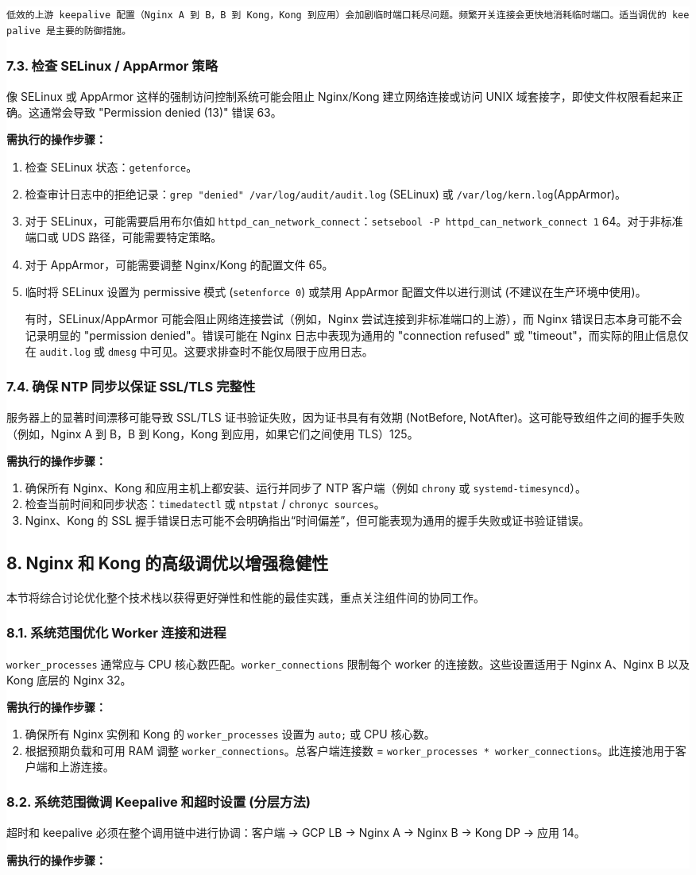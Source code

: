     低效的上游 keepalive 配置（Nginx A 到 B，B 到 Kong，Kong 到应用）会加剧临时端口耗尽问题。频繁开关连接会更快地消耗临时端口。适当调优的 keepalive 是主要的防御措施。
    

### 7.3. 检查 SELinux / AppArmor 策略

像 SELinux 或 AppArmor 这样的强制访问控制系统可能会阻止 Nginx/Kong 建立网络连接或访问 UNIX 域套接字，即使文件权限看起来正确。这通常会导致 "Permission denied (13)" 错误 63。

**需执行的操作步骤：**

1. 检查 SELinux 状态：`getenforce`。
    
2. 检查审计日志中的拒绝记录：`grep "denied" /var/log/audit/audit.log` (SELinux) 或 `/var/log/kern.log`(AppArmor)。
    
3. 对于 SELinux，可能需要启用布尔值如 `httpd_can_network_connect`：`setsebool -P httpd_can_network_connect 1` 64。对于非标准端口或 UDS 路径，可能需要特定策略。
    
4. 对于 AppArmor，可能需要调整 Nginx/Kong 的配置文件 65。
    
5. 临时将 SELinux 设置为 permissive 模式 (`setenforce 0`) 或禁用 AppArmor 配置文件以进行测试 (不建议在生产环境中使用)。
    
    有时，SELinux/AppArmor 可能会阻止网络连接尝试（例如，Nginx 尝试连接到非标准端口的上游），而 Nginx 错误日志本身可能不会记录明显的 "permission denied"。错误可能在 Nginx 日志中表现为通用的 "connection refused" 或 "timeout"，而实际的阻止信息仅在 `audit.log` 或 `dmesg` 中可见。这要求排查时不能仅局限于应用日志。
    

### 7.4. 确保 NTP 同步以保证 SSL/TLS 完整性

服务器上的显著时间漂移可能导致 SSL/TLS 证书验证失败，因为证书具有有效期 (NotBefore, NotAfter)。这可能导致组件之间的握手失败（例如，Nginx A 到 B，B 到 Kong，Kong 到应用，如果它们之间使用 TLS）125。

**需执行的操作步骤：**

1. 确保所有 Nginx、Kong 和应用主机上都安装、运行并同步了 NTP 客户端（例如 `chrony` 或 `systemd-timesyncd`）。
2. 检查当前时间和同步状态：`timedatectl` 或 `ntpstat` / `chronyc sources`。
3. Nginx、Kong 的 SSL 握手错误日志可能不会明确指出“时间偏差”，但可能表现为通用的握手失败或证书验证错误。

## 8. Nginx 和 Kong 的高级调优以增强稳健性

本节将综合讨论优化整个技术栈以获得更好弹性和性能的最佳实践，重点关注组件间的协同工作。

### 8.1. 系统范围优化 Worker 连接和进程

`worker_processes` 通常应与 CPU 核心数匹配。`worker_connections` 限制每个 worker 的连接数。这些设置适用于 Nginx A、Nginx B 以及 Kong 底层的 Nginx 32。

**需执行的操作步骤：**

1. 确保所有 Nginx 实例和 Kong 的 `worker_processes` 设置为 `auto;` 或 CPU 核心数。
2. 根据预期负载和可用 RAM 调整 `worker_connections`。总客户端连接数 = `worker_processes * worker_connections`。此连接池用于客户端和上游连接。

### 8.2. 系统范围微调 Keepalive 和超时设置 (分层方法)

超时和 keepalive 必须在整个调用链中进行协调：客户端 -> GCP LB -> Nginx A -> Nginx B -> Kong DP -> 应用 14。

**需执行的操作步骤：**
